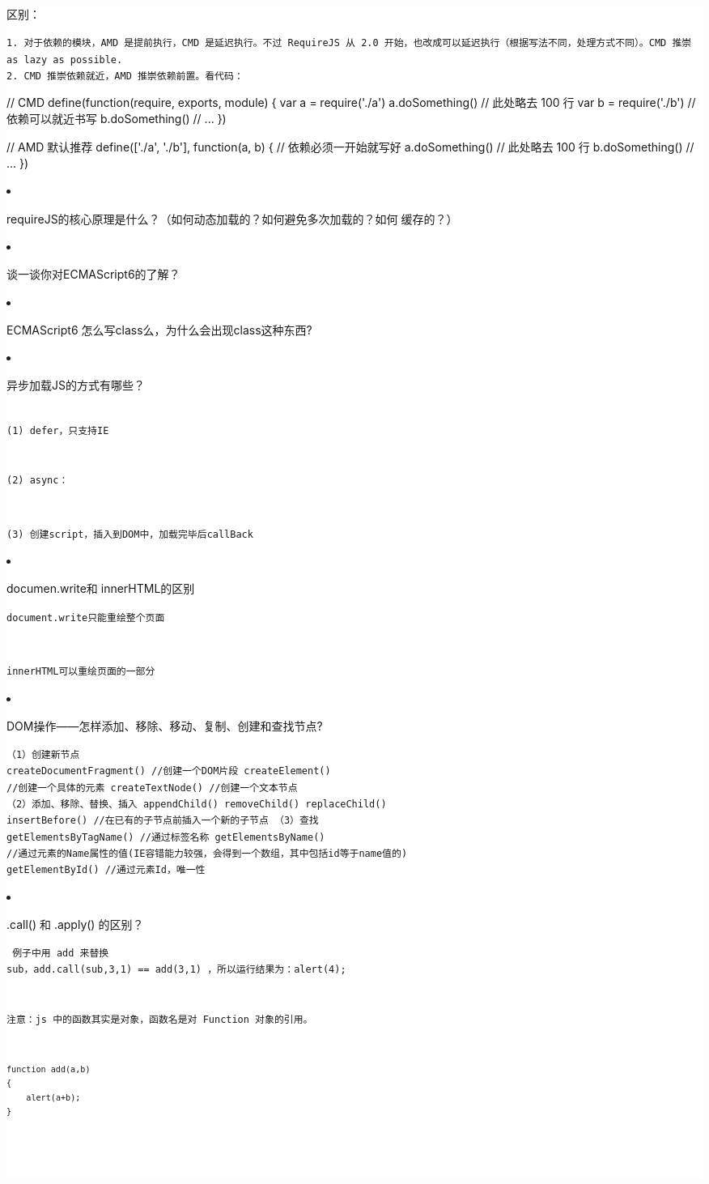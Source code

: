  区别：

    1. 对于依赖的模块，AMD 是提前执行，CMD 是延迟执行。不过 RequireJS 从 2.0 开始，也改成可以延迟执行（根据写法不同，处理方式不同）。CMD 推崇 as lazy as possible.
    2. CMD 推崇依赖就近，AMD 推崇依赖前置。看代码：

// CMD
define(function(require, exports, module) {
    var a = require('./a')
    a.doSomething()
    // 此处略去 100 行
    var b = require('./b') // 依赖可以就近书写
    b.doSomething()
    // ...
})

// AMD 默认推荐
define(['./a', './b'], function(a, b) { // 依赖必须一开始就写好
    a.doSomething()
    // 此处略去 100 行
    b.doSomething()
    // ...
})
</code></pre></li><li><p>requireJS的核心原理是什么？（如何动态加载的？如何避免多次加载的？如何 缓存的？）</p></li><li><p>谈一谈你对ECMAScript6的了解？</p></li><li><p>ECMAScript6 怎么写class么，为什么会出现class这种东西?</p></li><li><p>异步加载JS的方式有哪些？</p><pre><code>  (1) defer，只支持IE

  (2) async：

  (3) 创建script，插入到DOM中，加载完毕后callBack
</code></pre></li><li><p>documen.write和 innerHTML的区别</p><pre><code>document.write只能重绘整个页面

innerHTML可以重绘页面的一部分
</code></pre></li><li><p>DOM操作——怎样添加、移除、移动、复制、创建和查找节点?</p><pre><code>（1）创建新节点
  createDocumentFragment()    //创建一个DOM片段
  createElement()   //创建一个具体的元素
  createTextNode()   //创建一个文本节点
（2）添加、移除、替换、插入
  appendChild()
  removeChild()
  replaceChild()
  insertBefore() //在已有的子节点前插入一个新的子节点
（3）查找
  getElementsByTagName()    //通过标签名称
  getElementsByName()    //通过元素的Name属性的值(IE容错能力较强，会得到一个数组，其中包括id等于name值的)
  getElementById()    //通过元素Id，唯一性
</code></pre></li><li><p>.call() 和 .apply() 的区别？</p><pre><code>  例子中用 add 来替换 sub，add.call(sub,3,1) == add(3,1) ，所以运行结果为：alert(4);

  注意：js 中的函数其实是对象，函数名是对 Function 对象的引用。

    function add(a,b)
    {
        alert(a+b);
    }

